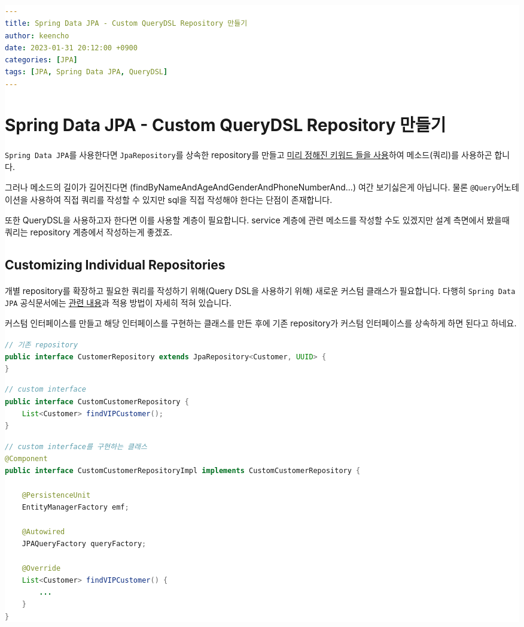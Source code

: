 ```yaml
---
title: Spring Data JPA - Custom QueryDSL Repository 만들기
author: keencho
date: 2023-01-31 20:12:00 +0900
categories: [JPA]
tags: [JPA, Spring Data JPA, QueryDSL]
---
```


# **Spring Data JPA - Custom QueryDSL Repository 만들기**
`Spring Data JPA`를 사용한다면 `JpaRepository`를 상속한 repository를 만들고 [미리 정해진 키워드 들을 사용](https://docs.spring.io/spring-data/jpa/docs/current/reference/html/#jpa.query-methods.query-creation)하여 메소드(쿼리)를 사용하곤 합니다.  

그러나 메소드의 길이가 길어진다면 (findByNameAndAgeAndGenderAndPhoneNumberAnd...) 여간 보기싫은게 아닙니다. 물론 `@Query`어노테이션을 사용하여 직접 쿼리를 작성할 수 있지만 sql을 직접 작성해야 한다는 단점이 존재합니다.  

또한 QueryDSL을 사용하고자 한다면 이를 사용할 계층이 필요합니다. service 계층에 관련 메소드를 작성할 수도 있겠지만 설계 측면에서 봤을때 쿼리는 repository 계층에서 작성하는게 좋겠죠.

## **Customizing Individual Repositories**  
개별 repository를 확장하고 필요한 쿼리를 작성하기 위해(Query DSL을 사용하기 위해) 새로운 커스텀 클래스가 필요합니다. 다행히 `Spring Data JPA` 공식문서에는 [관련 내용](https://docs.spring.io/spring-data/jpa/docs/current/reference/html/#repositories.single-repository-behavior)과 적용 방법이 자세히 적혀 있습니다.  

커스텀 인터페이스를 만들고 해당 인터페이스를 구현하는 클래스를 만든 후에 기존 repository가 커스텀 인터페이스를 상속하게 하면 된다고 하네요.  

```java
// 기존 repository
public interface CustomerRepository extends JpaRepository<Customer, UUID> {
}
```

```java
// custom interface
public interface CustomCustomerRepository {
    List<Customer> findVIPCustomer();
}
```

```java
// custom interface를 구현하는 클래스
@Component
public interface CustomCustomerRepositoryImpl implements CustomCustomerRepository {

    @PersistenceUnit
    EntityManagerFactory emf;

    @Autowired
    JPAQueryFactory queryFactory;

    @Override
    List<Customer> findVIPCustomer() {
        ...
    }
}
```
